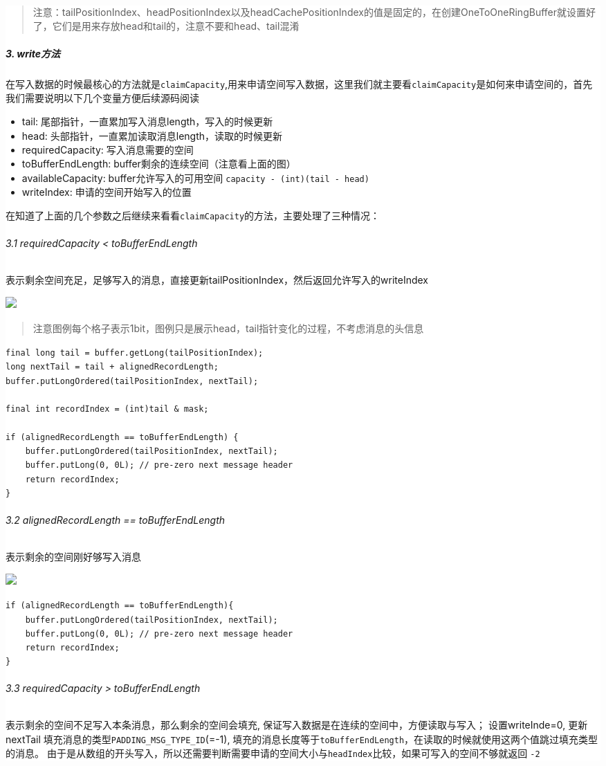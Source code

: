 > 注意：tailPositionIndex、headPositionIndex以及headCachePositionIndex的值是固定的，在创建OneToOneRingBuffer就设置好了，它们是用来存放head和tail的，注意不要和head、tail混淆


##### 3. write方法
在写入数据的时候最核心的方法就是`claimCapacity`,用来申请空间写入数据，这里我们就主要看`claimCapacity`是如何来申请空间的，首先我们需要说明以下几个变量方便后续源码阅读
* tail: 尾部指针，一直累加写入消息length，写入的时候更新
* head: 头部指针，一直累加读取消息length，读取的时候更新
* requiredCapacity: 写入消息需要的空间
* toBufferEndLength: buffer剩余的连续空间（注意看上面的图）
* availableCapacity: buffer允许写入的可用空间 `capacity - (int)(tail - head)`
* writeIndex: 申请的空间开始写入的位置

在知道了上面的几个参数之后继续来看看`claimCapacity`的方法，主要处理了三种情况：

###### 3.1 requiredCapacity < toBufferEndLength
表示剩余空间充足，足够写入的消息，直接更新tailPositionIndex，然后返回允许写入的writeIndex

![](https://cdn.jsdelivr.net/gh/silently9527/images//202510212057660.png)

> 注意图例每个格子表示1bit，图例只是展示head，tail指针变化的过程，不考虑消息的头信息

```
final long tail = buffer.getLong(tailPositionIndex);
long nextTail = tail + alignedRecordLength;
buffer.putLongOrdered(tailPositionIndex, nextTail);

final int recordIndex = (int)tail & mask;

if (alignedRecordLength == toBufferEndLength) {
    buffer.putLongOrdered(tailPositionIndex, nextTail);
    buffer.putLong(0, 0L); // pre-zero next message header
    return recordIndex;
}
```


###### 3.2 alignedRecordLength == toBufferEndLength
表示剩余的空间刚好够写入消息

![](https://cdn.jsdelivr.net/gh/silently9527/images//202510212057969.png)

```
if (alignedRecordLength == toBufferEndLength){
    buffer.putLongOrdered(tailPositionIndex, nextTail);
    buffer.putLong(0, 0L); // pre-zero next message header
    return recordIndex;
}
```


###### 3.3 requiredCapacity > toBufferEndLength

表示剩余的空间不足写入本条消息，那么剩余的空间会填充, 保证写入数据是在连续的空间中，方便读取与写入；
设置writeInde=0, 更新nextTail
填充消息的类型`PADDING_MSG_TYPE_ID`(=-1), 填充的消息长度等于`toBufferEndLength`，在读取的时候就使用这两个值跳过填充类型的消息。
由于是从数组的开头写入，所以还需要判断需要申请的空间大小与`headIndex`比较，如果可写入的空间不够就返回 `-2`
